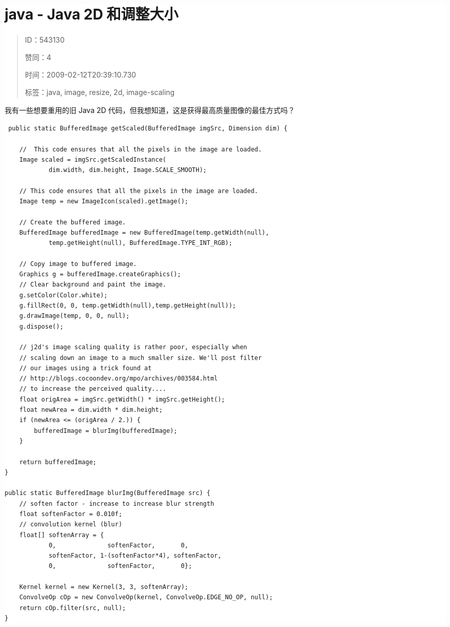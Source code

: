 # java - Java 2D 和调整大小

> ID：543130
> 
> 赞同：4
> 
> 时间：2009-02-12T20:39:10.730
> 
> 标签：java, image, resize, 2d, image-scaling

我有一些想要重用的旧 Java 2D 代码，但我想知道，这是获得最高质量图像的最佳方式吗？

```
 public static BufferedImage getScaled(BufferedImage imgSrc, Dimension dim) {

    //  This code ensures that all the pixels in the image are loaded.
    Image scaled = imgSrc.getScaledInstance(
            dim.width, dim.height, Image.SCALE_SMOOTH);

    // This code ensures that all the pixels in the image are loaded.
    Image temp = new ImageIcon(scaled).getImage();

    // Create the buffered image.
    BufferedImage bufferedImage = new BufferedImage(temp.getWidth(null), 
            temp.getHeight(null), BufferedImage.TYPE_INT_RGB);

    // Copy image to buffered image.
    Graphics g = bufferedImage.createGraphics();
    // Clear background and paint the image.
    g.setColor(Color.white);
    g.fillRect(0, 0, temp.getWidth(null),temp.getHeight(null));
    g.drawImage(temp, 0, 0, null);
    g.dispose();

    // j2d's image scaling quality is rather poor, especially when
    // scaling down an image to a much smaller size. We'll post filter  
    // our images using a trick found at 
    // http://blogs.cocoondev.org/mpo/archives/003584.html
    // to increase the perceived quality....
    float origArea = imgSrc.getWidth() * imgSrc.getHeight();
    float newArea = dim.width * dim.height;
    if (newArea <= (origArea / 2.)) {
        bufferedImage = blurImg(bufferedImage);
    }

    return bufferedImage;
}

public static BufferedImage blurImg(BufferedImage src) {
    // soften factor - increase to increase blur strength
    float softenFactor = 0.010f;
    // convolution kernel (blur)
    float[] softenArray = {
            0,              softenFactor,       0, 
            softenFactor, 1-(softenFactor*4), softenFactor, 
            0,              softenFactor,       0};

    Kernel kernel = new Kernel(3, 3, softenArray);
    ConvolveOp cOp = new ConvolveOp(kernel, ConvolveOp.EDGE_NO_OP, null);
    return cOp.filter(src, null);
} 
```
